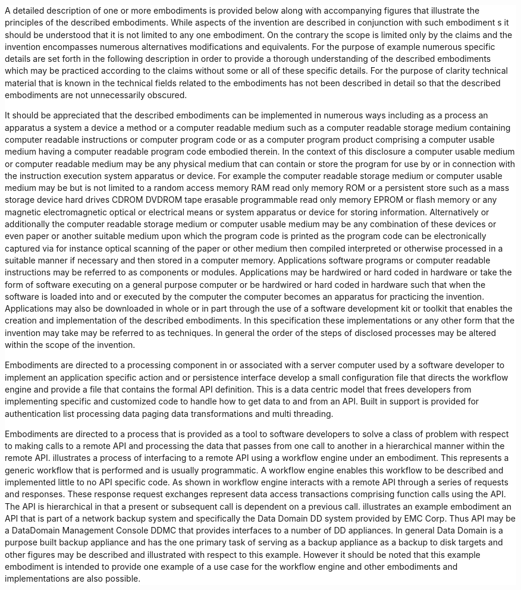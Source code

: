 A detailed description of one or more embodiments is provided below along with accompanying figures that illustrate the principles of the described embodiments. While aspects of the invention are described in conjunction with such embodiment s it should be understood that it is not limited to any one embodiment. On the contrary the scope is limited only by the claims and the invention encompasses numerous alternatives modifications and equivalents. For the purpose of example numerous specific details are set forth in the following description in order to provide a thorough understanding of the described embodiments which may be practiced according to the claims without some or all of these specific details. For the purpose of clarity technical material that is known in the technical fields related to the embodiments has not been described in detail so that the described embodiments are not unnecessarily obscured.

It should be appreciated that the described embodiments can be implemented in numerous ways including as a process an apparatus a system a device a method or a computer readable medium such as a computer readable storage medium containing computer readable instructions or computer program code or as a computer program product comprising a computer usable medium having a computer readable program code embodied therein. In the context of this disclosure a computer usable medium or computer readable medium may be any physical medium that can contain or store the program for use by or in connection with the instruction execution system apparatus or device. For example the computer readable storage medium or computer usable medium may be but is not limited to a random access memory RAM read only memory ROM or a persistent store such as a mass storage device hard drives CDROM DVDROM tape erasable programmable read only memory EPROM or flash memory or any magnetic electromagnetic optical or electrical means or system apparatus or device for storing information. Alternatively or additionally the computer readable storage medium or computer usable medium may be any combination of these devices or even paper or another suitable medium upon which the program code is printed as the program code can be electronically captured via for instance optical scanning of the paper or other medium then compiled interpreted or otherwise processed in a suitable manner if necessary and then stored in a computer memory. Applications software programs or computer readable instructions may be referred to as components or modules. Applications may be hardwired or hard coded in hardware or take the form of software executing on a general purpose computer or be hardwired or hard coded in hardware such that when the software is loaded into and or executed by the computer the computer becomes an apparatus for practicing the invention. Applications may also be downloaded in whole or in part through the use of a software development kit or toolkit that enables the creation and implementation of the described embodiments. In this specification these implementations or any other form that the invention may take may be referred to as techniques. In general the order of the steps of disclosed processes may be altered within the scope of the invention.

Embodiments are directed to a processing component in or associated with a server computer used by a software developer to implement an application specific action and or persistence interface develop a small configuration file that directs the workflow engine and provide a file that contains the formal API definition. This is a data centric model that frees developers from implementing specific and customized code to handle how to get data to and from an API. Built in support is provided for authentication list processing data paging data transformations and multi threading.

Embodiments are directed to a process that is provided as a tool to software developers to solve a class of problem with respect to making calls to a remote API and processing the data that passes from one call to another in a hierarchical manner within the remote API. illustrates a process of interfacing to a remote API using a workflow engine under an embodiment. This represents a generic workflow that is performed and is usually programmatic. A workflow engine enables this workflow to be described and implemented little to no API specific code. As shown in workflow engine interacts with a remote API through a series of requests and responses. These response request exchanges represent data access transactions comprising function calls using the API. The API is hierarchical in that a present or subsequent call is dependent on a previous call. illustrates an example embodiment an API that is part of a network backup system and specifically the Data Domain DD system provided by EMC Corp. Thus API may be a DataDomain Management Console DDMC that provides interfaces to a number of DD appliances. In general Data Domain is a purpose built backup appliance and has the one primary task of serving as a backup appliance as a backup to disk targets and other figures may be described and illustrated with respect to this example. However it should be noted that this example embodiment is intended to provide one example of a use case for the workflow engine and other embodiments and implementations are also possible.
